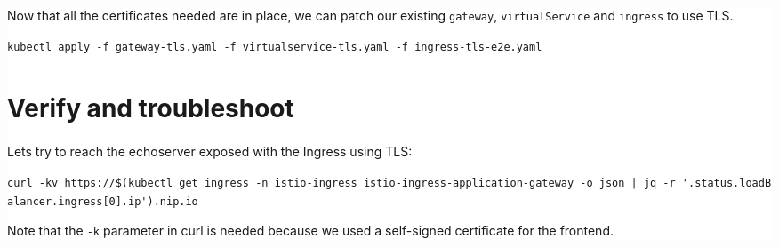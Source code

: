 Now that all the certificates needed are in place, we can patch our existing `gateway`, `virtualService` and `ingress` to use TLS.

```
kubectl apply -f gateway-tls.yaml -f virtualservice-tls.yaml -f ingress-tls-e2e.yaml
```

# Verify and troubleshoot

Lets try to reach the echoserver exposed with the Ingress using TLS:

```
curl -kv https://$(kubectl get ingress -n istio-ingress istio-ingress-application-gateway -o json | jq -r '.status.loadBalancer.ingress[0].ip').nip.io
```

Note that the `-k` parameter in curl is needed because we used a self-signed certificate for the frontend.
